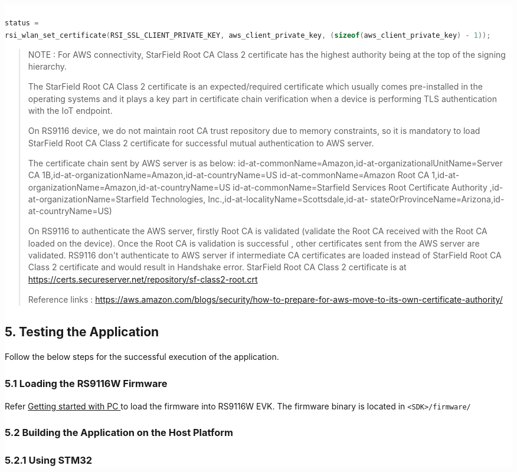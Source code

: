    ```c
  
   status =
   rsi_wlan_set_certificate(RSI_SSL_CLIENT_PRIVATE_KEY, aws_client_private_key, (sizeof(aws_client_private_key) - 1));
   ```

> NOTE :
> For AWS connectivity, StarField Root CA Class 2 certificate has the highest authority being at the top of the signing hierarchy.
>
> The StarField Root CA Class 2 certificate is an expected/required certificate which usually comes pre-installed in the operating systems and it plays a key part in certificate chain verification when a device is performing TLS authentication with the IoT endpoint.
>
> On RS9116 device, we do not maintain root CA trust repository due to memory constraints, so it is mandatory to load StarField Root CA Class 2 certificate for successful mutual authentication to AWS server.
>
> The certificate chain sent by AWS server is as below:
> id-at-commonName=Amazon,id-at-organizationalUnitName=Server CA 1B,id-at-organizationName=Amazon,id-at-countryName=US
> id-at-commonName=Amazon Root CA 1,id-at-organizationName=Amazon,id-at-countryName=US
> id-at-commonName=Starfield Services Root Certificate Authority ,id-at-organizationName=Starfield Technologies, Inc.,id-at-localityName=Scottsdale,id-at-  stateOrProvinceName=Arizona,id-at-countryName=US)
>
> On RS9116 to authenticate the AWS server, firstly Root CA is validated (validate the Root CA received with the Root CA loaded on the device). Once the Root CA is validation is successful , other certificates sent from the AWS server are validated.
> RS9116 don't authenticate to AWS server if intermediate CA certificates are loaded instead of StarField Root CA Class 2 certificate and would result in Handshake error.
> StarField Root CA Class 2 certificate is at https://certs.secureserver.net/repository/sf-class2-root.crt
>
> Reference links :
> https://aws.amazon.com/blogs/security/how-to-prepare-for-aws-move-to-its-own-certificate-authority/

## 5. Testing the Application

Follow the below steps for the successful execution of the application.

### 5.1 Loading the RS9116W Firmware

Refer [Getting started with PC ](https://docs.silabs.com/rs9116/latest/wiseconnect-getting-started) to load the firmware into RS9116W EVK. The firmware binary is located in `<SDK>/firmware/`

### 5.2 Building the Application on the Host Platform

### 5.2.1 Using STM32
